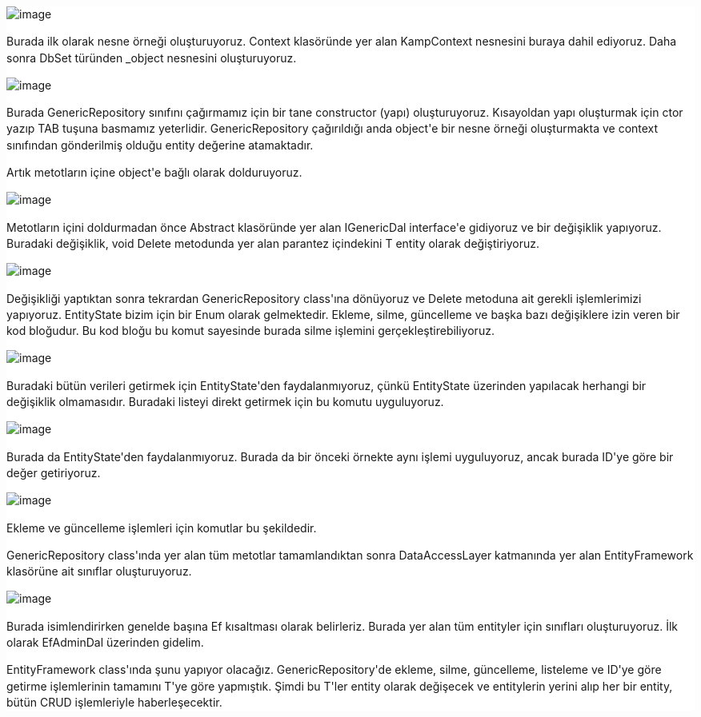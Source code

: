![image](https://github.com/user-attachments/assets/92286e77-8767-41fd-a6ac-03edd74ed298)

Burada ilk olarak nesne örneği oluşturuyoruz. Context klasöründe yer alan KampContext nesnesini buraya dahil ediyoruz. Daha sonra DbSet türünden _object nesnesini oluşturuyoruz.

![image](https://github.com/user-attachments/assets/93f89f40-75f8-4a3c-a76d-c0020467b360)

Burada GenericRepository sınıfını çağırmamız için bir tane constructor (yapı) oluşturuyoruz. Kısayoldan yapı oluşturmak için ctor yazıp TAB tuşuna basmamız yeterlidir.
GenericRepository çağırıldığı anda object'e bir nesne örneği oluşturmakta ve context sınıfından gönderilmiş olduğu entity değerine atamaktadır.

Artık metotların içine object'e bağlı olarak dolduruyoruz.

![image](https://github.com/user-attachments/assets/c382c037-8d07-4d7f-97fe-2c724326cd60)

Metotların içini doldurmadan önce Abstract klasöründe yer alan IGenericDal interface'e gidiyoruz ve bir değişiklik yapıyoruz. Buradaki değişiklik, void Delete metodunda yer alan parantez içindekini T entity olarak değiştiriyoruz.

![image](https://github.com/user-attachments/assets/7d54b8c8-8340-4a97-9378-1f7a42198d7b)

Değişikliği yaptıktan sonra tekrardan GenericRepository class'ına dönüyoruz ve Delete metoduna ait gerekli işlemlerimizi yapıyoruz.
EntityState bizim için bir Enum olarak gelmektedir. Ekleme, silme, güncelleme ve başka bazı değişiklere izin veren bir kod bloğudur. Bu kod bloğu bu komut sayesinde burada silme işlemini gerçekleştirebiliyoruz.

![image](https://github.com/user-attachments/assets/5872f8c0-0592-45b4-ae87-1c31ae6caffb)

Buradaki bütün verileri getirmek için EntityState'den faydalanmıyoruz, çünkü EntityState üzerinden yapılacak herhangi bir değişiklik olmamasıdır. Buradaki listeyi direkt getirmek için bu komutu uyguluyoruz.

![image](https://github.com/user-attachments/assets/e70a6e8e-70f2-4769-b4a2-097282469e53)

Burada da EntityState'den faydalanmıyoruz. Burada da bir önceki örnekte aynı işlemi uyguluyoruz, ancak burada ID'ye göre bir değer getiriyoruz.

![image](https://github.com/user-attachments/assets/5b790b7d-8676-44a4-b9bc-c442fea522fa)

Ekleme ve güncelleme işlemleri için komutlar bu şekildedir.

GenericRepository class'ında yer alan tüm metotlar tamamlandıktan sonra DataAccessLayer katmanında yer alan EntityFramework klasörüne ait sınıflar oluşturuyoruz.

![image](https://github.com/user-attachments/assets/d9055ea9-c1f6-4577-9d10-ee074891ffa9)

Burada isimlendirirken genelde başına Ef kısaltması olarak belirleriz. Burada yer alan tüm entityler için sınıfları oluşturuyoruz. İlk olarak EfAdminDal üzerinden gidelim.

EntityFramework class'ında şunu yapıyor olacağız. GenericRepository'de ekleme, silme, güncelleme, listeleme ve ID'ye göre getirme işlemlerinin tamamını T'ye göre yapmıştık. Şimdi bu T'ler entity olarak değişecek ve entitylerin yerini alıp her bir entity, bütün CRUD işlemleriyle haberleşecektir.
